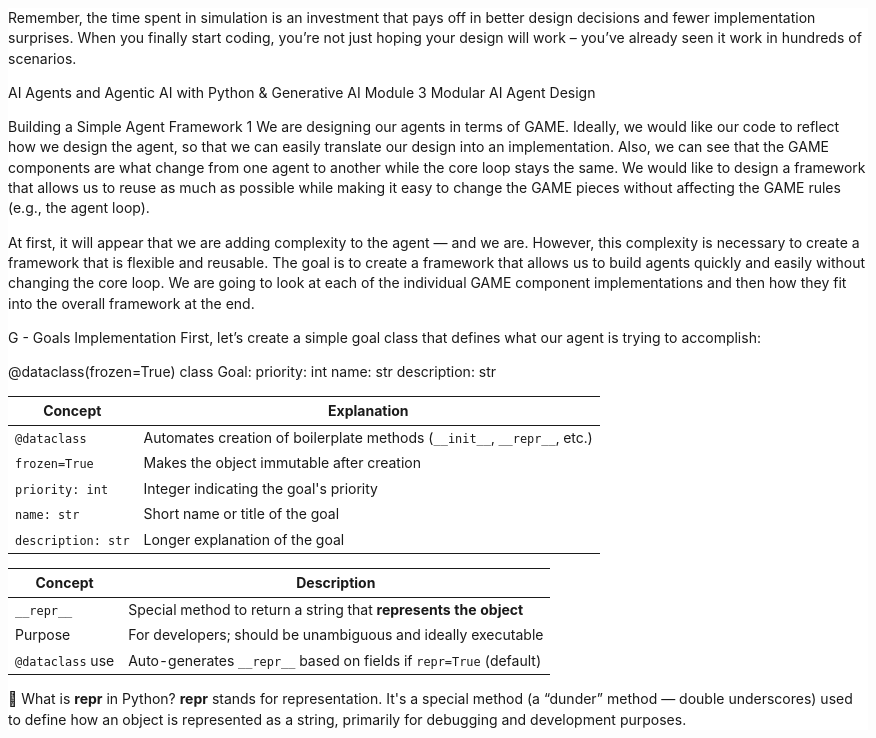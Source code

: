 Remember, the time spent in simulation is an investment that pays off in better design decisions and fewer implementation surprises. When you finally start coding, you’re not just hoping your design will work – you’ve already seen it work in hundreds of scenarios.

AI Agents and Agentic AI with Python & Generative AI
Module 3
Modular AI Agent Design

Building a Simple Agent Framework 1
We are designing our agents in terms of GAME. Ideally, we would like our code to reflect how we design the agent, so that we can easily translate our design into an implementation. Also, we can see that the GAME components are what change from one agent to another while the core loop stays the same. We would like to design a framework that allows us to reuse as much as possible while making it easy to change the GAME pieces without affecting the GAME rules (e.g., the agent loop).

At first, it will appear that we are adding complexity to the agent — and we are. However, this complexity is necessary to create a framework that is flexible and reusable. The goal is to create a framework that allows us to build agents quickly and easily without changing the core loop. We are going to look at each of the individual GAME component implementations and then how they fit into the overall framework at the end.

G - Goals Implementation
First, let’s create a simple goal class that defines what our agent is trying to accomplish:

@dataclass(frozen=True)
class Goal:
    priority: int
    name: str
    description: str

| Concept            | Explanation                                                              |
| ------------------ | ------------------------------------------------------------------------ |
| `@dataclass`       | Automates creation of boilerplate methods (`__init__`, `__repr__`, etc.) |
| `frozen=True`      | Makes the object immutable after creation                                |
| `priority: int`    | Integer indicating the goal's priority                                   |
| `name: str`        | Short name or title of the goal                                          |
| `description: str` | Longer explanation of the goal                                           |


| Concept          | Description                                                        |
| ---------------- | ------------------------------------------------------------------ |
| `__repr__`       | Special method to return a string that **represents the object**   |
| Purpose          | For developers; should be unambiguous and ideally executable       |
| `@dataclass` use | Auto-generates `__repr__` based on fields if `repr=True` (default) |

🔹 What is __repr__ in Python?
__repr__ stands for representation. It's a special method (a “dunder” method — double underscores) used to define how an object is represented as a string, primarily for debugging and development purposes.
